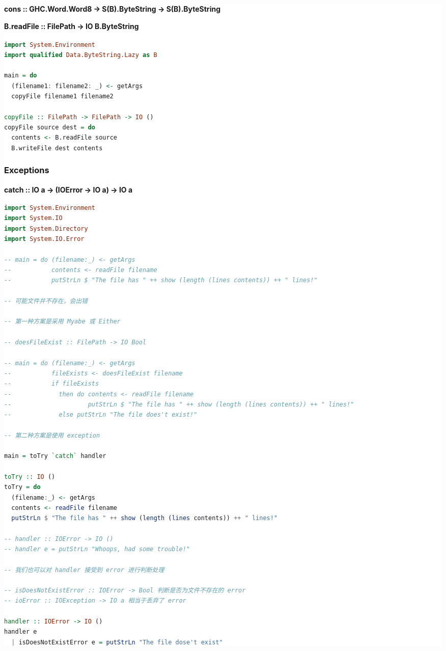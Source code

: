 **cons :: GHC.Word.Word8 -> S(B).ByteString -> S(B).ByteString**

**B.readFile :: FilePath -> IO B.ByteString** 

```haskell
import System.Environment
import qualified Data.ByteString.Lazy as B

main = do
  (filename1: filename2: _) <- getArgs
  copyFile filename1 filename2

copyFile :: FilePath -> FilePath -> IO ()
copyFile source dest = do
  contents <- B.readFile source
  B.writeFile dest contents
```

### Exceptions

**catch :: IO a -> (IOError -> IO a) -> IO a** 

```haskell
import System.Environment
import System.IO
import System.Directory
import System.IO.Error

-- main = do (filename:_) <- getArgs
--           contents <- readFile filename
--           putStrLn $ "The file has " ++ show (length (lines contents)) ++ " lines!"

-- 可能文件并不存在，会出错

-- 第一种方案是采用 Myabe 或 Either

-- doesFileExist :: FilePath -> IO Bool

-- main = do (filename:_) <- getArgs
--           fileExists <- doesFileExist filename
--           if fileExists
--             then do contents <- readFile filename
--                     putStrLn $ "The file has " ++ show (length (lines contents)) ++ " lines!"
--             else putStrLn "The file does't exist!"

-- 第二种方案是使用 exception

main = toTry `catch` handler

toTry :: IO ()
toTry = do
  (filename:_) <- getArgs
  contents <- readFile filename
  putStrLn $ "The file has " ++ show (length (lines contents)) ++ " lines!"

-- handler :: IOError -> IO ()
-- handler e = putStrLn "Whoops, had some trouble!"

-- 我们也可以对 handler 接受到 error 进行判断处理

-- isDoesNotExistError :: IOError -> Bool 判断是否为文件不存在的 error
-- ioError :: IOException -> IO a 相当于丢弃了 error

handler :: IOError -> IO ()
handler e
  | isDoesNotExistError e = putStrLn "The file dose't exist"
```